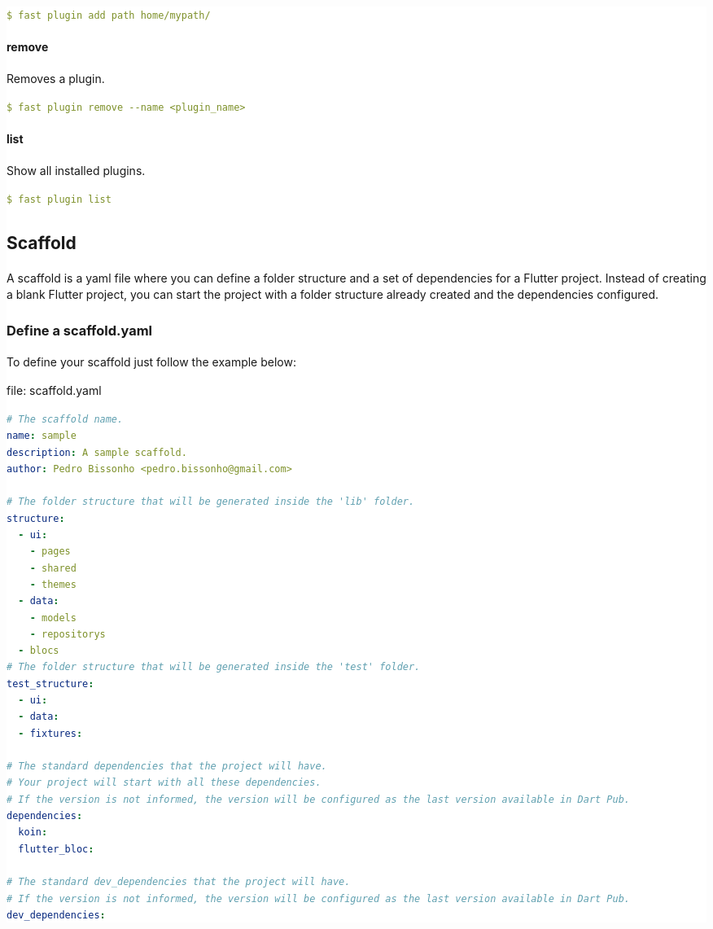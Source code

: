 ```yaml
$ fast plugin add path home/mypath/
```

#### remove

Removes a plugin.

```yaml
$ fast plugin remove --name <plugin_name>
```

#### list

Show all installed plugins.

```yaml
$ fast plugin list
```



## Scaffold

A scaffold is a yaml file where you can define a folder structure and a set of dependencies for a Flutter project.
Instead of creating a blank Flutter project, you can start the project with a folder structure already created and the dependencies configured.

### Define a scaffold.yaml

To define your scaffold just follow the example below:

file: scaffold.yaml
```yaml
# The scaffold name.
name: sample
description: A sample scaffold.
author: Pedro Bissonho <pedro.bissonho@gmail.com>

# The folder structure that will be generated inside the 'lib' folder.
structure:
  - ui:
    - pages
    - shared 
    - themes
  - data:
    - models
    - repositorys
  - blocs
# The folder structure that will be generated inside the 'test' folder.
test_structure:
  - ui:
  - data:
  - fixtures:

# The standard dependencies that the project will have.
# Your project will start with all these dependencies.
# If the version is not informed, the version will be configured as the last version available in Dart Pub.
dependencies: 
  koin: 
  flutter_bloc: 

# The standard dev_dependencies that the project will have.
# If the version is not informed, the version will be configured as the last version available in Dart Pub.
dev_dependencies:
```